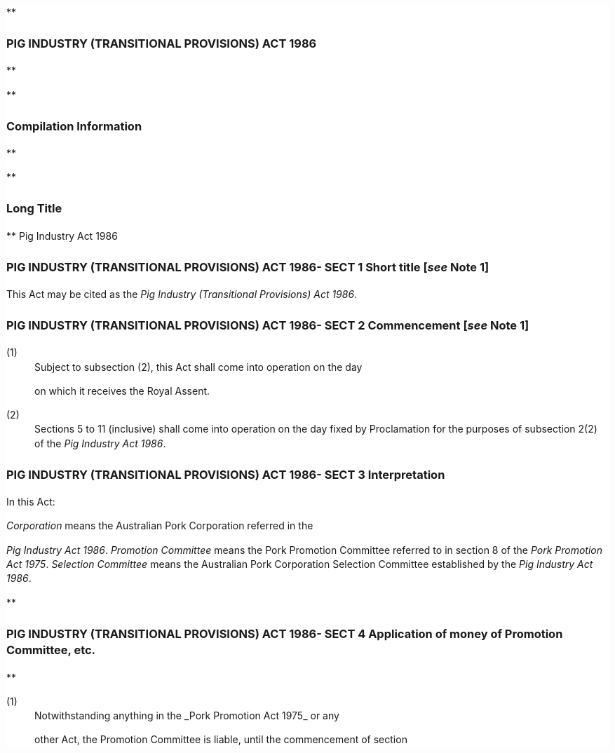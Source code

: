 **

###  PIG INDUSTRY (TRANSITIONAL PROVISIONS) ACT 1986 
**


**

###  Compilation Information 
**





**

###  Long Title 
**
Pig Industry Act 1986
###  PIG INDUSTRY (TRANSITIONAL PROVISIONS) ACT 1986- SECT 1  Short title [_see_ Note 1] 
This Act may be cited as the _Pig Industry (Transitional Provisions) Act 1986_.

 
###  PIG INDUSTRY (TRANSITIONAL PROVISIONS) ACT 1986- SECT 2  Commencement [_see_ Note 1] 
<dt>(1)</dt><dd>Subject to subsection (2), this Act shall come into operation on the day

on which it receives the Royal Assent.</dd> <dt>(2)</dt><dd>Sections 5 to 11 (inclusive) shall come into operation on the day fixed by Proclamation for the purposes of subsection 2(2) of the _Pig Industry Act 1986_. </dd> 
###  PIG INDUSTRY (TRANSITIONAL PROVISIONS) ACT 1986- SECT 3  Interpretation 
In this Act:

 
<dl compact=""><dl compact="">

_Corporation_ means the Australian Pork Corporation referred in the

_Pig Industry Act 1986_. _Promotion Committee_ means the Pork Promotion Committee referred to in section 8 of the _Pork Promotion Act 1975_. _Selection Committee_ means the Australian Pork Corporation Selection Committee established by the _Pig Industry Act 1986_.  </dl></dl>

**

###  PIG INDUSTRY (TRANSITIONAL PROVISIONS) ACT 1986- SECT 4  Application of money of Promotion Committee, etc. 
**

 <dl compact="">

<dt>(1)</dt><dd>Notwithstanding anything in the _Pork Promotion Act 1975_ or any

other Act, the Promotion Committee is liable, until the commencement of section
